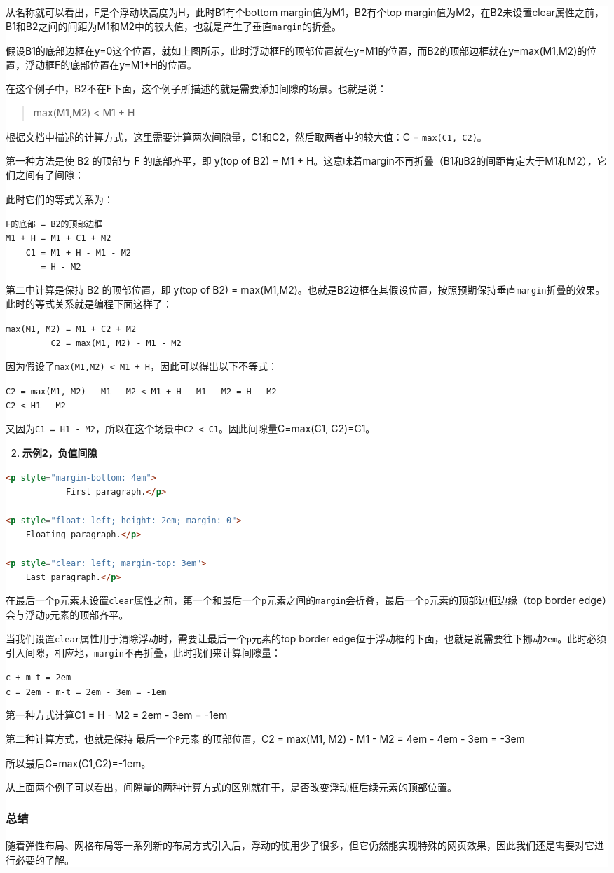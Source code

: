 从名称就可以看出，F是个浮动块高度为H，此时B1有个bottom margin值为M1，B2有个top margin值为M2，在B2未设置clear属性之前，B1和B2之间的间距为M1和M2中的较大值，也就是产生了垂直`margin`的折叠。

假设B1的底部边框在y=0这个位置，就如上图所示，此时浮动框F的顶部位置就在y=M1的位置，而B2的顶部边框就在y=max(M1,M2)的位置，浮动框F的底部位置在y=M1+H的位置。

在这个例子中，B2不在F下面，这个例子所描述的就是需要添加间隙的场景。也就是说：

>  max(M1,M2) < M1 + H

根据文档中描述的计算方式，这里需要计算两次间隙量，C1和C2，然后取两者中的较大值：C = `max(C1, C2)`。

第一种方法是使 B2 的顶部与 F 的底部齐平，即 y(top of B2) = M1 + H。这意味着margin不再折叠（B1和B2的间距肯定大于M1和M2），它们之间有了间隙：

此时它们的等式关系为：

```
F的底部 = B2的顶部边框
M1 + H = M1 + C1 + M2
    C1 = M1 + H - M1 - M2
       = H - M2
```

第二中计算是保持 B2 的顶部位置，即 y(top of B2) = max(M1,M2)。也就是B2边框在其假设位置，按照预期保持垂直`margin`折叠的效果。此时的等式关系就是编程下面这样了：

```
max(M1, M2) = M1 + C2 + M2
         C2 = max(M1, M2) - M1 - M2
```

因为假设了`max(M1,M2) < M1 + H`，因此可以得出以下不等式：

```
C2 = max(M1, M2) - M1 - M2 < M1 + H - M1 - M2 = H - M2
C2 < H1 - M2
```

又因为`C1 = H1 - M2`，所以在这个场景中`C2 < C1`。因此间隙量C=max(C1, C2)=C1。

2. **示例2，负值间隙**

```html
<p style="margin-bottom: 4em">
            First paragraph.</p>

<p style="float: left; height: 2em; margin: 0">
    Floating paragraph.</p>

<p style="clear: left; margin-top: 3em">
    Last paragraph.</p>
```

在最后一个`p`元素未设置`clear`属性之前，第一个和最后一个`p`元素之间的`margin`会折叠，最后一个`p`元素的顶部边框边缘（top border edge）会与浮动`p`元素的顶部齐平。

当我们设置`clear`属性用于清除浮动时，需要让最后一个`p`元素的top border edge位于浮动框的下面，也就是说需要往下挪动`2em`。此时必须引入间隙，相应地，`margin`不再折叠，此时我们来计算间隙量：

```
c + m-t = 2em
c = 2em - m-t = 2em - 3em = -1em
```

第一种方式计算C1 = H - M2 = 2em - 3em = -1em

第二种计算方式，也就是保持 最后一个`P`元素 的顶部位置，C2 = max(M1, M2) - M1 - M2 = 4em - 4em - 3em = -3em

所以最后C=max(C1,C2)=-1em。

从上面两个例子可以看出，间隙量的两种计算方式的区别就在于，是否改变浮动框后续元素的顶部位置。



### 总结

随着弹性布局、网格布局等一系列新的布局方式引入后，浮动的使用少了很多，但它仍然能实现特殊的网页效果，因此我们还是需要对它进行必要的了解。

